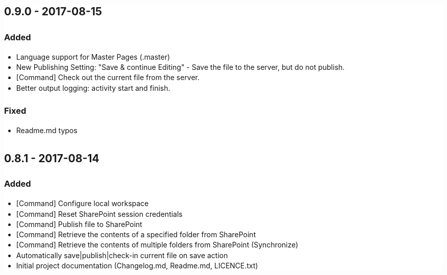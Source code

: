 
## 0.9.0 - 2017-08-15
### Added
- Language support for Master Pages (.master)
- New Publishing Setting: "Save & continue Editing" - Save the file to the server, but do not publish. 
- [Command] Check out the current file from the server.
- Better output logging: activity start and finish.
### Fixed
- Readme.md typos


## 0.8.1 - 2017-08-14
### Added
- [Command] Configure local workspace
- [Command] Reset SharePoint session credentials
- [Command] Publish file to SharePoint
- [Command] Retrieve the contents of a specified folder from SharePoint
- [Command] Retrieve the contents of multiple folders from SharePoint (Synchronize)
- Automatically save|publish|check-in current file on save action
- Initial project documentation (Changelog.md, Readme.md, LICENCE.txt)
